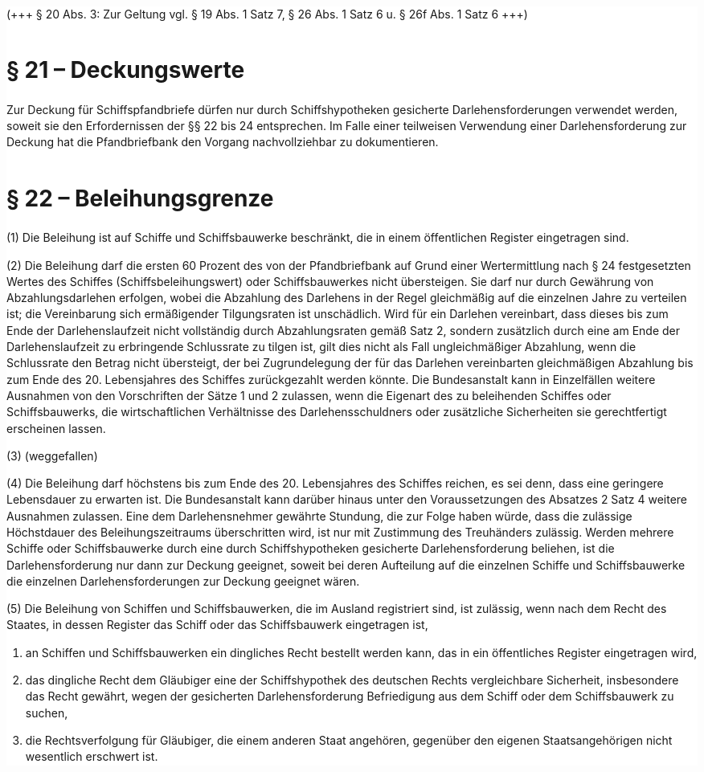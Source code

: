 (+++ § 20 Abs. 3: Zur Geltung vgl. § 19 Abs. 1 Satz 7, § 26 Abs. 1 Satz 6 u. § 26f Abs. 1 Satz 6 +++)

# § 21 – Deckungswerte

Zur Deckung für Schiffspfandbriefe dürfen nur durch Schiffshypotheken gesicherte Darlehensforderungen verwendet werden, soweit sie den Erfordernissen der §§ 22 bis 24 entsprechen. Im Falle einer teilweisen Verwendung einer Darlehensforderung zur Deckung hat die Pfandbriefbank den Vorgang nachvollziehbar zu dokumentieren.

# § 22 – Beleihungsgrenze

(1) Die Beleihung ist auf Schiffe und Schiffsbauwerke beschränkt, die in einem öffentlichen Register eingetragen sind.

(2) Die Beleihung darf die ersten 60 Prozent des von der Pfandbriefbank auf Grund einer Wertermittlung nach § 24 festgesetzten Wertes des Schiffes (Schiffsbeleihungswert) oder Schiffsbauwerkes nicht übersteigen. Sie darf nur durch Gewährung von Abzahlungsdarlehen erfolgen, wobei die Abzahlung des Darlehens in der Regel gleichmäßig auf die einzelnen Jahre zu verteilen ist; die Vereinbarung sich ermäßigender Tilgungsraten ist unschädlich. Wird für ein Darlehen vereinbart, dass dieses bis zum Ende der Darlehenslaufzeit nicht vollständig durch Abzahlungsraten gemäß Satz 2, sondern zusätzlich durch eine am Ende der Darlehenslaufzeit zu erbringende Schlussrate zu tilgen ist, gilt dies nicht als Fall ungleichmäßiger Abzahlung, wenn die Schlussrate den Betrag nicht übersteigt, der bei Zugrundelegung der für das Darlehen vereinbarten gleichmäßigen Abzahlung bis zum Ende des 20. Lebensjahres des Schiffes zurückgezahlt werden könnte. Die Bundesanstalt kann in Einzelfällen weitere Ausnahmen von den Vorschriften der Sätze 1 und 2 zulassen, wenn die Eigenart des zu beleihenden Schiffes oder Schiffsbauwerks, die wirtschaftlichen Verhältnisse des Darlehensschuldners oder zusätzliche Sicherheiten sie gerechtfertigt erscheinen lassen.

(3) (weggefallen)

(4) Die Beleihung darf höchstens bis zum Ende des 20. Lebensjahres des Schiffes reichen, es sei denn, dass eine geringere Lebensdauer zu erwarten ist. Die Bundesanstalt kann darüber hinaus unter den Voraussetzungen des Absatzes 2 Satz 4 weitere Ausnahmen zulassen. Eine dem Darlehensnehmer gewährte Stundung, die zur Folge haben würde, dass die zulässige Höchstdauer des Beleihungszeitraums überschritten wird, ist nur mit Zustimmung des Treuhänders zulässig. Werden mehrere Schiffe oder Schiffsbauwerke durch eine durch Schiffshypotheken gesicherte Darlehensforderung beliehen, ist die Darlehensforderung nur dann zur Deckung geeignet, soweit bei deren Aufteilung auf die einzelnen Schiffe und Schiffsbauwerke die einzelnen Darlehensforderungen zur Deckung geeignet wären.

(5) Die Beleihung von Schiffen und Schiffsbauwerken, die im Ausland registriert sind, ist zulässig, wenn nach dem Recht des Staates, in dessen Register das Schiff oder das Schiffsbauwerk eingetragen ist,

1. an Schiffen und Schiffsbauwerken ein dingliches Recht bestellt werden kann, das in ein öffentliches Register eingetragen wird,

2. das dingliche Recht dem Gläubiger eine der Schiffshypothek des deutschen Rechts vergleichbare Sicherheit, insbesondere das Recht gewährt, wegen der gesicherten Darlehensforderung Befriedigung aus dem Schiff oder dem Schiffsbauwerk zu suchen,

3. die Rechtsverfolgung für Gläubiger, die einem anderen Staat angehören, gegenüber den eigenen Staatsangehörigen nicht wesentlich erschwert ist.
